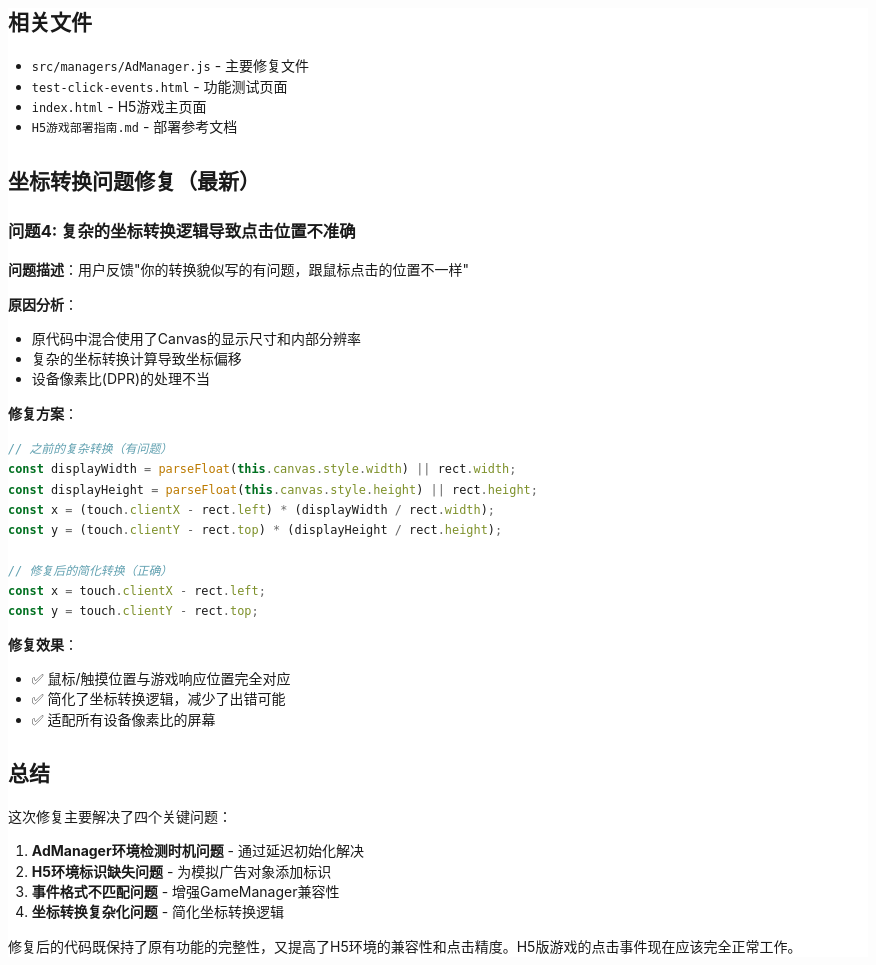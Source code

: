 ## 相关文件
- `src/managers/AdManager.js` - 主要修复文件
- `test-click-events.html` - 功能测试页面
- `index.html` - H5游戏主页面
- `H5游戏部署指南.md` - 部署参考文档

## 坐标转换问题修复（最新）

### 问题4: 复杂的坐标转换逻辑导致点击位置不准确

**问题描述**：用户反馈"你的转换貌似写的有问题，跟鼠标点击的位置不一样"

**原因分析**：
- 原代码中混合使用了Canvas的显示尺寸和内部分辨率
- 复杂的坐标转换计算导致坐标偏移
- 设备像素比(DPR)的处理不当

**修复方案**：
```javascript
// 之前的复杂转换（有问题）
const displayWidth = parseFloat(this.canvas.style.width) || rect.width;
const displayHeight = parseFloat(this.canvas.style.height) || rect.height;
const x = (touch.clientX - rect.left) * (displayWidth / rect.width);
const y = (touch.clientY - rect.top) * (displayHeight / rect.height);

// 修复后的简化转换（正确）
const x = touch.clientX - rect.left;
const y = touch.clientY - rect.top;
```

**修复效果**：
- ✅ 鼠标/触摸位置与游戏响应位置完全对应
- ✅ 简化了坐标转换逻辑，减少了出错可能
- ✅ 适配所有设备像素比的屏幕

## 总结

这次修复主要解决了四个关键问题：
1. **AdManager环境检测时机问题** - 通过延迟初始化解决
2. **H5环境标识缺失问题** - 为模拟广告对象添加标识
3. **事件格式不匹配问题** - 增强GameManager兼容性
4. **坐标转换复杂化问题** - 简化坐标转换逻辑

修复后的代码既保持了原有功能的完整性，又提高了H5环境的兼容性和点击精度。H5版游戏的点击事件现在应该完全正常工作。
